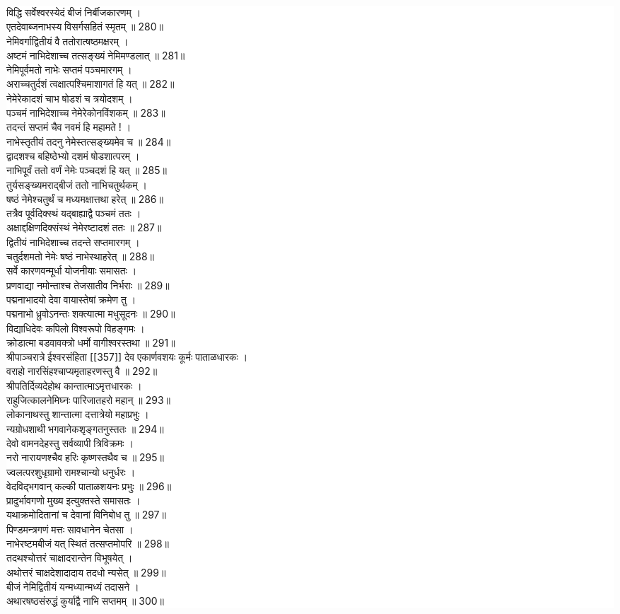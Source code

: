 विद्धि सर्वेश्वरस्येदं बीजं निर्बीजकारणम्
।   
एतदेवाब्जनाभस्य विसर्गसहितं स्मृतम्
॥ 280॥  
नेमिवर्गाद्वितीयं वै ततोरात्षष्ठमक्षरम्
।   
अष्टमं नाभिदेशाच्च तत्सङ्ख्यं नेमिमण्डलात्
॥ 281॥  
नेमिपूर्वमतो नाभेः सप्तमं पञ्चमारगम्
।   
अराच्चतुर्दशं त्वक्षात्पश्चिमाशागतं हि यत्
॥ 282॥  
नेमेरेकादशं चाभ षोडशं च त्रयोदशम्
।   
पञ्चमं नाभिदेशाच्च नेमेरेकोनविंशकम्
॥ 283॥  
तदन्तं सप्तमं चैव नवमं हि महामते ! ।   
नाभेस्तृतीयं तदनु नेमेस्तत्सङ्ख्यमेव च ॥ 284॥  
द्वादशश्च बहिष्ठेभ्यो दशमं षोडशात्परम्
।   
नाभिपूर्वं ततो वर्णं नेमेः पञ्चदशं हि यत्
॥ 285॥  
तुर्यसङ्ख्यमराद्बीजं ततो नाभिचतुर्थकम्
।   
षष्ठं नेमेश्चतुर्थं च मध्यमक्षात्तथा हरेत्
॥ 286॥  
तत्रैव पूर्वदिक्स्थं यद्बाह्याद्वै पञ्चमं ततः ।   
अक्षाद्दक्षिणदिक्संस्थं नेमेरष्टादशं ततः ॥ 287॥  
द्वितीयं नाभिदेशाच्च तदन्ते सप्तमारगम्
।   
चतुर्दशमतो नेमेः षष्ठं नाभेस्थाहरेत्
॥ 288॥  
सर्वे कारणवन्मूर्धा योजनीयाः समासतः ।   
प्रणवाद्या नमोन्ताश्च तेजसातीव निर्भराः ॥ 289॥  
पद्मनाभादयो देवा वायास्तेषां क्रमेण तु ।   
पद्मनाभो ध्रुवोऽनन्तः शक्त्यात्मा मधुसूदनः ॥ 290॥  
विद्याधिदेवः कपिलो विश्वरूपो विहङ्गमः ।   
क्रोडात्मा बडवावक्त्रो धर्मो वागीश्वरस्तथा ॥ 291॥  
श्रीपाञ्चरात्रे ईश्वरसंहिता
[[357]] 
देव एकार्णवशयः कूर्मः पाताळधारकः ।   
वराहो नारसिंहश्चाप्यमृताहरणस्तु वै ॥ 292॥  
श्रीपतिर्दिव्यदेहोथ कान्तात्माऽमृत्तधारकः ।   
राहुजित्कालनेमिघ्नः पारिजातहरो महान्
॥ 293॥  
लोकानाथस्तु शान्तात्मा दत्तात्रेयो महाप्रभुः ।   
न्यग्रोधशाथी भगवानेकशृङ्गतनुस्ततः ॥ 294॥  
देवो वामनदेहस्तु सर्वव्यापी त्रिविक्रमः ।   
नरो नारायणश्चैव हरिः कृष्णस्तथैव च ॥ 295॥  
ज्वलत्परशुधृग्रामो रामश्चान्यो धनुर्धरः ।   
वेदविद्भगवान्
कल्की पाताळशयनः प्रभुः ॥ 296॥  
प्रादुर्भावगणो मुख्य इत्युक्तस्ते समासतः ।   
यथाक्रमोदितानां च देवानां विनिबोध तु ॥ 297॥  
पिण्डमन्त्रगणं मत्तः सावधानेन चेतसा ।   
नाभेरष्टमबीजं यत्
स्थितं तत्सप्तमोपरि ॥ 298॥  
तदथश्चोत्तरं चाक्षादरान्तेन विभूषयेत्
।   
अथोत्तरं चाक्षदेशादादाय तदधो न्यसेत्
॥ 299॥  
बीजं नेमिद्वितीयं यन्मध्यान्मध्यं तदासने ।   
अथारषष्ठसंरुद्धं कुर्याद्वै नाभि सप्तमम्
॥ 300॥  